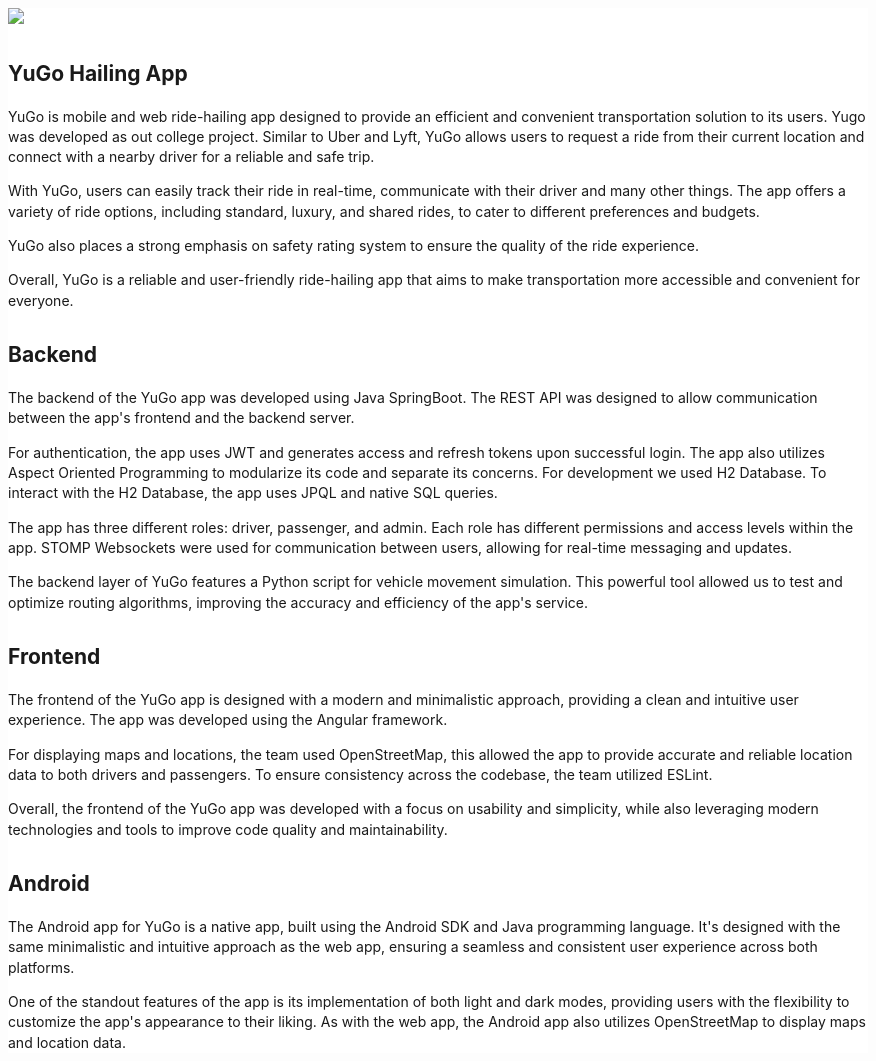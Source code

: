 <img src="https://github.com/YuGo-Ride-Hailing-App/YuGo-Frontend/blob/main/src/assets/img/LogoLetters.png" height="120">

## YuGo Hailing App

YuGo is mobile and web ride-hailing app designed to provide an efficient and convenient transportation solution to its users. Yugo was developed as out college project. Similar to Uber and Lyft, YuGo allows users to request a ride from their current location and connect with a nearby driver for a reliable and safe trip.

With YuGo, users can easily track their ride in real-time, communicate with their driver and many other things. The app offers a variety of ride options, including standard, luxury, and shared rides, to cater to different preferences and budgets.

YuGo also places a strong emphasis on safety rating system to ensure the quality of the ride experience.

Overall, YuGo is a reliable and user-friendly ride-hailing app that aims to make transportation more accessible and convenient for everyone.


## Backend
The backend of the YuGo app was developed using Java SpringBoot. The REST API was designed to allow communication between the app's frontend and the backend server.

For authentication, the app uses JWT and generates access and refresh tokens upon successful login. The app also utilizes Aspect Oriented Programming to modularize its code and separate its concerns. For development we used H2 Database. To interact with the H2 Database, the app uses JPQL and native SQL queries.

The app has three different roles: driver, passenger, and admin. Each role has different permissions and access levels within the app. STOMP Websockets were used for communication between users, allowing for real-time messaging and updates.

The backend layer of YuGo features a Python script for vehicle movement simulation. This powerful tool allowed us to test and optimize routing algorithms, improving the accuracy and efficiency of the app's service.
## Frontend
The frontend of the YuGo app is designed with a modern and minimalistic approach, providing a clean and intuitive user experience. The app was developed using the Angular framework.

For displaying maps and locations, the team used OpenStreetMap, this allowed the app to provide accurate and reliable location data to both drivers and passengers. To ensure consistency across the codebase, the team utilized ESLint. 

Overall, the frontend of the YuGo app was developed with a focus on usability and simplicity, while also leveraging modern technologies and tools to improve code quality and maintainability.
## Android
The Android app for YuGo is a native app, built using the Android SDK and Java programming language. It's designed with the same minimalistic and intuitive approach as the web app, ensuring a seamless and consistent user experience across both platforms.

One of the standout features of the app is its implementation of both light and dark modes, providing users with the flexibility to customize the app's appearance to their liking. As with the web app, the Android app also utilizes OpenStreetMap to display maps and location data. 
